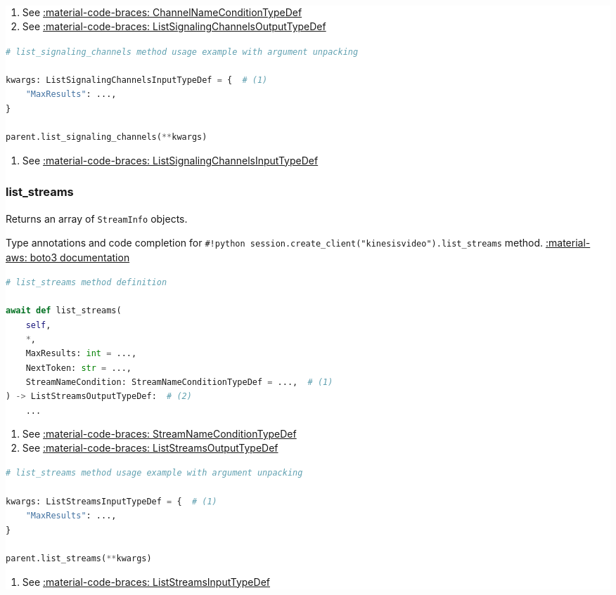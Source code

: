 1. See [:material-code-braces: ChannelNameConditionTypeDef](./type_defs.md#channelnameconditiontypedef)
2. See [:material-code-braces: ListSignalingChannelsOutputTypeDef](./type_defs.md#listsignalingchannelsoutputtypedef)


```python
# list_signaling_channels method usage example with argument unpacking

kwargs: ListSignalingChannelsInputTypeDef = {  # (1)
    "MaxResults": ...,
}

parent.list_signaling_channels(**kwargs)
```

1. See [:material-code-braces: ListSignalingChannelsInputTypeDef](./type_defs.md#listsignalingchannelsinputtypedef)

### list\_streams

Returns an array of <code>StreamInfo</code> objects.

Type annotations and code completion for `#!python session.create_client("kinesisvideo").list_streams` method.
[:material-aws: boto3 documentation](https://boto3.amazonaws.com/v1/documentation/api/latest/reference/services/kinesisvideo/client/list_streams.html)

```python
# list_streams method definition

await def list_streams(
    self,
    *,
    MaxResults: int = ...,
    NextToken: str = ...,
    StreamNameCondition: StreamNameConditionTypeDef = ...,  # (1)
) -> ListStreamsOutputTypeDef:  # (2)
    ...
```

1. See [:material-code-braces: StreamNameConditionTypeDef](./type_defs.md#streamnameconditiontypedef)
2. See [:material-code-braces: ListStreamsOutputTypeDef](./type_defs.md#liststreamsoutputtypedef)


```python
# list_streams method usage example with argument unpacking

kwargs: ListStreamsInputTypeDef = {  # (1)
    "MaxResults": ...,
}

parent.list_streams(**kwargs)
```

1. See [:material-code-braces: ListStreamsInputTypeDef](./type_defs.md#liststreamsinputtypedef)
